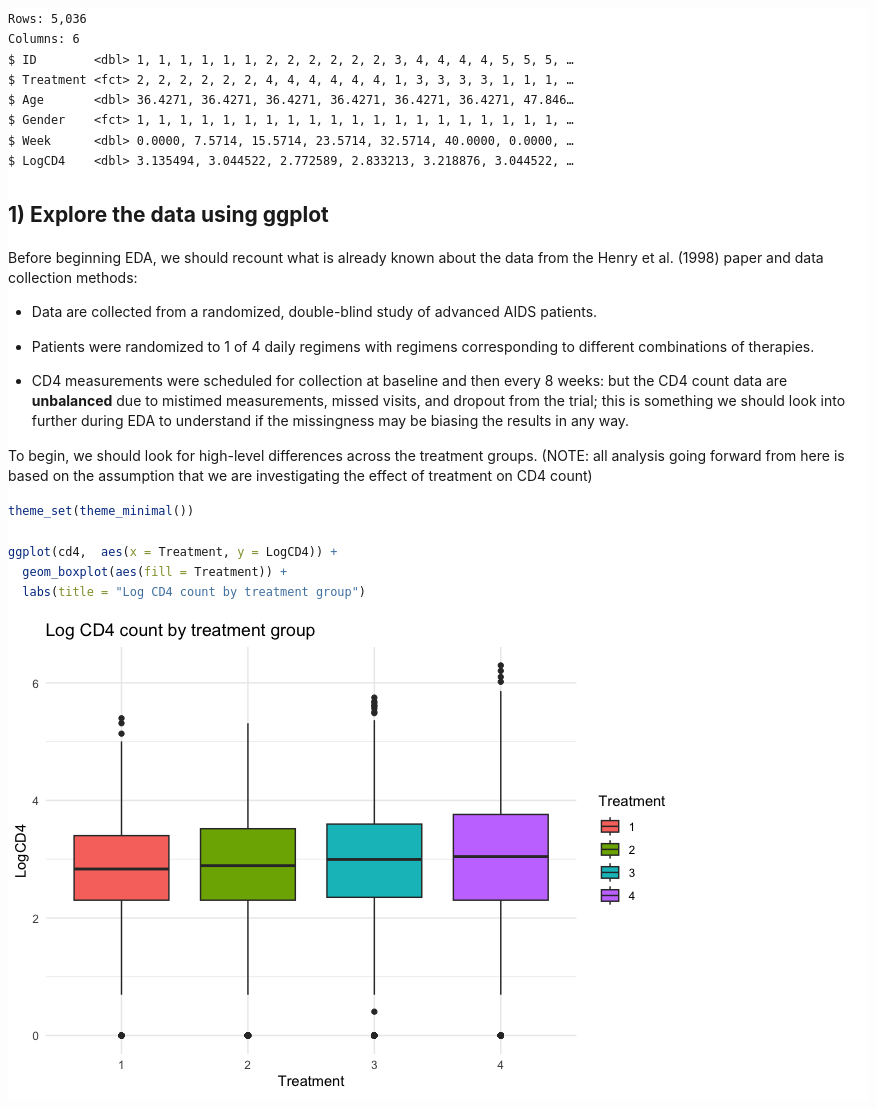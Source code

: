     Rows: 5,036
    Columns: 6
    $ ID        <dbl> 1, 1, 1, 1, 1, 1, 2, 2, 2, 2, 2, 2, 3, 4, 4, 4, 4, 5, 5, 5, …
    $ Treatment <fct> 2, 2, 2, 2, 2, 2, 4, 4, 4, 4, 4, 4, 1, 3, 3, 3, 3, 1, 1, 1, …
    $ Age       <dbl> 36.4271, 36.4271, 36.4271, 36.4271, 36.4271, 36.4271, 47.846…
    $ Gender    <fct> 1, 1, 1, 1, 1, 1, 1, 1, 1, 1, 1, 1, 1, 1, 1, 1, 1, 1, 1, 1, …
    $ Week      <dbl> 0.0000, 7.5714, 15.5714, 23.5714, 32.5714, 40.0000, 0.0000, …
    $ LogCD4    <dbl> 3.135494, 3.044522, 2.772589, 2.833213, 3.218876, 3.044522, …

## 1) Explore the data using ggplot

Before beginning EDA, we should recount what is already known about the
data from the Henry et al. (1998) paper and data collection methods:

- Data are collected from a randomized, double-blind study of advanced
  AIDS patients.

- Patients were randomized to 1 of 4 daily regimens with regimens
  corresponding to different combinations of therapies.

- CD4 measurements were scheduled for collection at baseline and then
  every 8 weeks: but the CD4 count data are **unbalanced** due to
  mistimed measurements, missed visits, and dropout from the trial; this
  is something we should look into further during EDA to understand if
  the missingness may be biasing the results in any way.

To begin, we should look for high-level differences across the treatment
groups. (NOTE: all analysis going forward from here is based on the
assumption that we are investigating the effect of treatment on CD4
count)

``` r
theme_set(theme_minimal())

ggplot(cd4,  aes(x = Treatment, y = LogCD4)) +
  geom_boxplot(aes(fill = Treatment)) +
  labs(title = "Log CD4 count by treatment group")
```

![](assignment2_files/figure-commonmark/unnamed-chunk-4-1.png)
